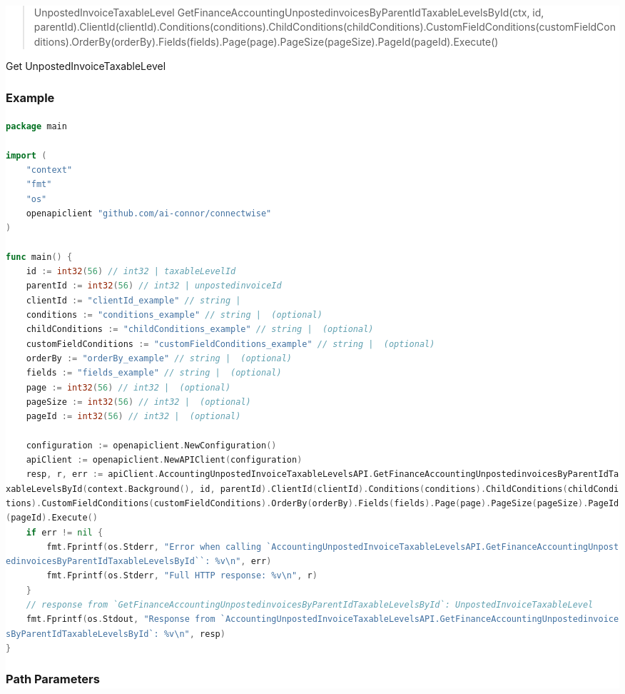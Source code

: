 > UnpostedInvoiceTaxableLevel GetFinanceAccountingUnpostedinvoicesByParentIdTaxableLevelsById(ctx, id, parentId).ClientId(clientId).Conditions(conditions).ChildConditions(childConditions).CustomFieldConditions(customFieldConditions).OrderBy(orderBy).Fields(fields).Page(page).PageSize(pageSize).PageId(pageId).Execute()

Get UnpostedInvoiceTaxableLevel

### Example

```go
package main

import (
	"context"
	"fmt"
	"os"
	openapiclient "github.com/ai-connor/connectwise"
)

func main() {
	id := int32(56) // int32 | taxableLevelId
	parentId := int32(56) // int32 | unpostedinvoiceId
	clientId := "clientId_example" // string | 
	conditions := "conditions_example" // string |  (optional)
	childConditions := "childConditions_example" // string |  (optional)
	customFieldConditions := "customFieldConditions_example" // string |  (optional)
	orderBy := "orderBy_example" // string |  (optional)
	fields := "fields_example" // string |  (optional)
	page := int32(56) // int32 |  (optional)
	pageSize := int32(56) // int32 |  (optional)
	pageId := int32(56) // int32 |  (optional)

	configuration := openapiclient.NewConfiguration()
	apiClient := openapiclient.NewAPIClient(configuration)
	resp, r, err := apiClient.AccountingUnpostedInvoiceTaxableLevelsAPI.GetFinanceAccountingUnpostedinvoicesByParentIdTaxableLevelsById(context.Background(), id, parentId).ClientId(clientId).Conditions(conditions).ChildConditions(childConditions).CustomFieldConditions(customFieldConditions).OrderBy(orderBy).Fields(fields).Page(page).PageSize(pageSize).PageId(pageId).Execute()
	if err != nil {
		fmt.Fprintf(os.Stderr, "Error when calling `AccountingUnpostedInvoiceTaxableLevelsAPI.GetFinanceAccountingUnpostedinvoicesByParentIdTaxableLevelsById``: %v\n", err)
		fmt.Fprintf(os.Stderr, "Full HTTP response: %v\n", r)
	}
	// response from `GetFinanceAccountingUnpostedinvoicesByParentIdTaxableLevelsById`: UnpostedInvoiceTaxableLevel
	fmt.Fprintf(os.Stdout, "Response from `AccountingUnpostedInvoiceTaxableLevelsAPI.GetFinanceAccountingUnpostedinvoicesByParentIdTaxableLevelsById`: %v\n", resp)
}
```

### Path Parameters
